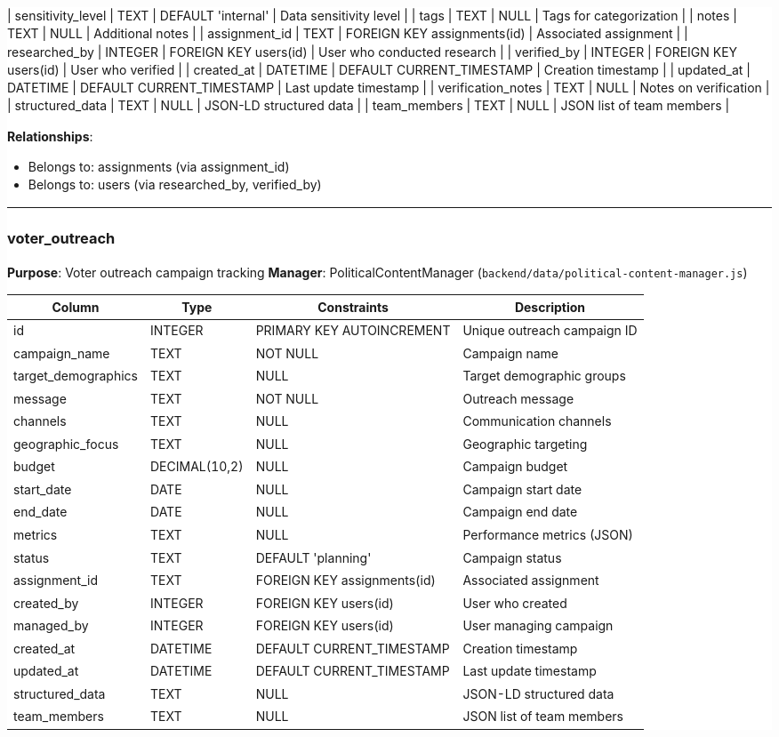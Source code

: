 | sensitivity_level | TEXT | DEFAULT 'internal' | Data sensitivity level |
| tags | TEXT | NULL | Tags for categorization |
| notes | TEXT | NULL | Additional notes |
| assignment_id | TEXT | FOREIGN KEY assignments(id) | Associated assignment |
| researched_by | INTEGER | FOREIGN KEY users(id) | User who conducted research |
| verified_by | INTEGER | FOREIGN KEY users(id) | User who verified |
| created_at | DATETIME | DEFAULT CURRENT_TIMESTAMP | Creation timestamp |
| updated_at | DATETIME | DEFAULT CURRENT_TIMESTAMP | Last update timestamp |
| verification_notes | TEXT | NULL | Notes on verification |
| structured_data | TEXT | NULL | JSON-LD structured data |
| team_members | TEXT | NULL | JSON list of team members |

**Relationships**:
- Belongs to: assignments (via assignment_id)
- Belongs to: users (via researched_by, verified_by)

---

### voter_outreach
**Purpose**: Voter outreach campaign tracking
**Manager**: PoliticalContentManager (`backend/data/political-content-manager.js`)

| Column | Type | Constraints | Description |
|--------|------|-------------|-------------|
| id | INTEGER | PRIMARY KEY AUTOINCREMENT | Unique outreach campaign ID |
| campaign_name | TEXT | NOT NULL | Campaign name |
| target_demographics | TEXT | NULL | Target demographic groups |
| message | TEXT | NOT NULL | Outreach message |
| channels | TEXT | NULL | Communication channels |
| geographic_focus | TEXT | NULL | Geographic targeting |
| budget | DECIMAL(10,2) | NULL | Campaign budget |
| start_date | DATE | NULL | Campaign start date |
| end_date | DATE | NULL | Campaign end date |
| metrics | TEXT | NULL | Performance metrics (JSON) |
| status | TEXT | DEFAULT 'planning' | Campaign status |
| assignment_id | TEXT | FOREIGN KEY assignments(id) | Associated assignment |
| created_by | INTEGER | FOREIGN KEY users(id) | User who created |
| managed_by | INTEGER | FOREIGN KEY users(id) | User managing campaign |
| created_at | DATETIME | DEFAULT CURRENT_TIMESTAMP | Creation timestamp |
| updated_at | DATETIME | DEFAULT CURRENT_TIMESTAMP | Last update timestamp |
| structured_data | TEXT | NULL | JSON-LD structured data |
| team_members | TEXT | NULL | JSON list of team members |
